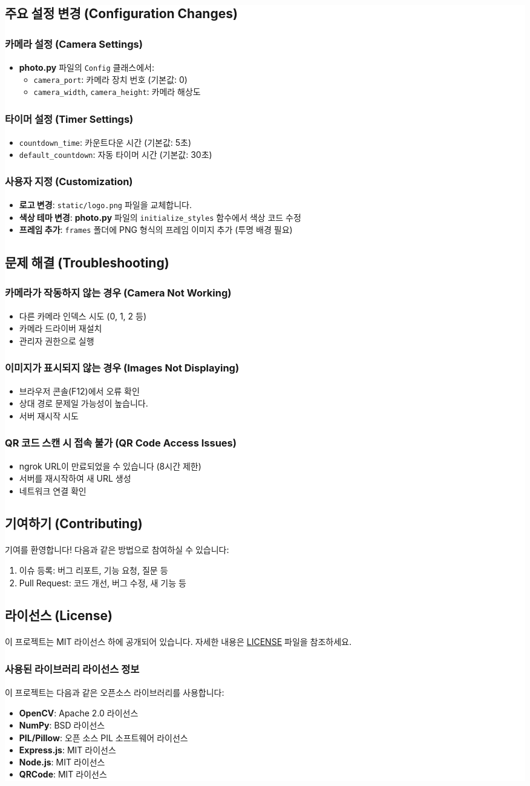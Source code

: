 ## 주요 설정 변경 (Configuration Changes)

### 카메라 설정 (Camera Settings)
- **photo.py** 파일의 `Config` 클래스에서:
  - `camera_port`: 카메라 장치 번호 (기본값: 0)
  - `camera_width`, `camera_height`: 카메라 해상도

### 타이머 설정 (Timer Settings)
- `countdown_time`: 카운트다운 시간 (기본값: 5초)
- `default_countdown`: 자동 타이머 시간 (기본값: 30초)

### 사용자 지정 (Customization)
- **로고 변경**: `static/logo.png` 파일을 교체합니다.
- **색상 테마 변경**: **photo.py** 파일의 `initialize_styles` 함수에서 색상 코드 수정
- **프레임 추가**: `frames` 폴더에 PNG 형식의 프레임 이미지 추가 (투명 배경 필요)

## 문제 해결 (Troubleshooting)

### 카메라가 작동하지 않는 경우 (Camera Not Working)
- 다른 카메라 인덱스 시도 (0, 1, 2 등)
- 카메라 드라이버 재설치
- 관리자 권한으로 실행

### 이미지가 표시되지 않는 경우 (Images Not Displaying)
- 브라우저 콘솔(F12)에서 오류 확인
- 상대 경로 문제일 가능성이 높습니다.
- 서버 재시작 시도

### QR 코드 스캔 시 접속 불가 (QR Code Access Issues)
- ngrok URL이 만료되었을 수 있습니다 (8시간 제한)
- 서버를 재시작하여 새 URL 생성
- 네트워크 연결 확인

## 기여하기 (Contributing)

기여를 환영합니다! 다음과 같은 방법으로 참여하실 수 있습니다:

1. 이슈 등록: 버그 리포트, 기능 요청, 질문 등
2. Pull Request: 코드 개선, 버그 수정, 새 기능 등 

## 라이선스 (License)

이 프로젝트는 MIT 라이선스 하에 공개되어 있습니다. 자세한 내용은 [LICENSE](LICENSE) 파일을 참조하세요.

### 사용된 라이브러리 라이선스 정보
이 프로젝트는 다음과 같은 오픈소스 라이브러리를 사용합니다:

- **OpenCV**: Apache 2.0 라이선스
- **NumPy**: BSD 라이선스
- **PIL/Pillow**: 오픈 소스 PIL 소프트웨어 라이선스
- **Express.js**: MIT 라이선스
- **Node.js**: MIT 라이선스
- **QRCode**: MIT 라이선스
